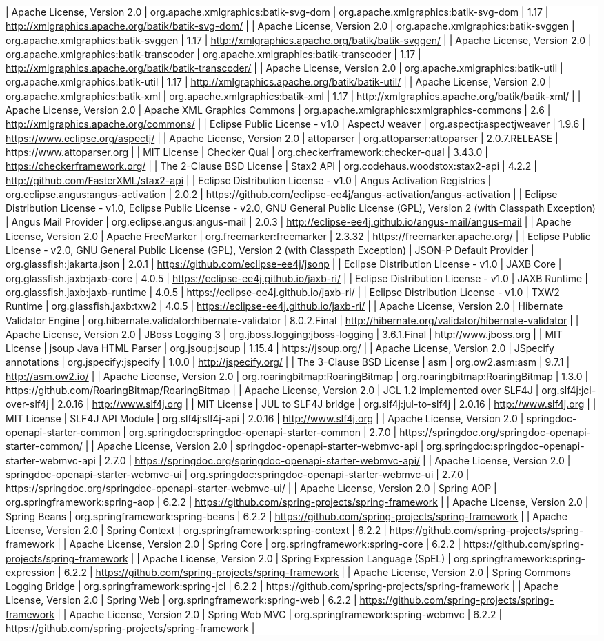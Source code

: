 | Apache License, Version 2.0 | org.apache.xmlgraphics:batik-svg-dom | org.apache.xmlgraphics:batik-svg-dom | 1.17 | http://xmlgraphics.apache.org/batik/batik-svg-dom/ |
| Apache License, Version 2.0 | org.apache.xmlgraphics:batik-svggen | org.apache.xmlgraphics:batik-svggen | 1.17 | http://xmlgraphics.apache.org/batik/batik-svggen/ |
| Apache License, Version 2.0 | org.apache.xmlgraphics:batik-transcoder | org.apache.xmlgraphics:batik-transcoder | 1.17 | http://xmlgraphics.apache.org/batik/batik-transcoder/ |
| Apache License, Version 2.0 | org.apache.xmlgraphics:batik-util | org.apache.xmlgraphics:batik-util | 1.17 | http://xmlgraphics.apache.org/batik/batik-util/ |
| Apache License, Version 2.0 | org.apache.xmlgraphics:batik-xml | org.apache.xmlgraphics:batik-xml | 1.17 | http://xmlgraphics.apache.org/batik/batik-xml/ |
| Apache License, Version 2.0 | Apache XML Graphics Commons | org.apache.xmlgraphics:xmlgraphics-commons | 2.6 | http://xmlgraphics.apache.org/commons/ |
| Eclipse Public License - v1.0 | AspectJ weaver | org.aspectj:aspectjweaver | 1.9.6 | https://www.eclipse.org/aspectj/ |
| Apache License, Version 2.0 | attoparser | org.attoparser:attoparser | 2.0.7.RELEASE | https://www.attoparser.org |
| MIT License | Checker Qual | org.checkerframework:checker-qual | 3.43.0 | https://checkerframework.org/ |
| The 2-Clause BSD License | Stax2 API | org.codehaus.woodstox:stax2-api | 4.2.2 | http://github.com/FasterXML/stax2-api |
| Eclipse Distribution License - v1.0 | Angus Activation Registries | org.eclipse.angus:angus-activation | 2.0.2 | https://github.com/eclipse-ee4j/angus-activation/angus-activation |
| Eclipse Distribution License - v1.0, Eclipse Public License - v2.0, GNU General Public License (GPL), Version 2 (with Classpath Exception) | Angus Mail Provider | org.eclipse.angus:angus-mail | 2.0.3 | http://eclipse-ee4j.github.io/angus-mail/angus-mail |
| Apache License, Version 2.0 | Apache FreeMarker | org.freemarker:freemarker | 2.3.32 | https://freemarker.apache.org/ |
| Eclipse Public License - v2.0, GNU General Public License (GPL), Version 2 (with Classpath Exception) | JSON-P Default Provider | org.glassfish:jakarta.json | 2.0.1 | https://github.com/eclipse-ee4j/jsonp |
| Eclipse Distribution License - v1.0 | JAXB Core | org.glassfish.jaxb:jaxb-core | 4.0.5 | https://eclipse-ee4j.github.io/jaxb-ri/ |
| Eclipse Distribution License - v1.0 | JAXB Runtime | org.glassfish.jaxb:jaxb-runtime | 4.0.5 | https://eclipse-ee4j.github.io/jaxb-ri/ |
| Eclipse Distribution License - v1.0 | TXW2 Runtime | org.glassfish.jaxb:txw2 | 4.0.5 | https://eclipse-ee4j.github.io/jaxb-ri/ |
| Apache License, Version 2.0 | Hibernate Validator Engine | org.hibernate.validator:hibernate-validator | 8.0.2.Final | http://hibernate.org/validator/hibernate-validator |
| Apache License, Version 2.0 | JBoss Logging 3 | org.jboss.logging:jboss-logging | 3.6.1.Final | http://www.jboss.org |
| MIT License | jsoup Java HTML Parser | org.jsoup:jsoup | 1.15.4 | https://jsoup.org/ |
| Apache License, Version 2.0 | JSpecify annotations | org.jspecify:jspecify | 1.0.0 | http://jspecify.org/ |
| The 3-Clause BSD License | asm | org.ow2.asm:asm | 9.7.1 | http://asm.ow2.io/ |
| Apache License, Version 2.0 | org.roaringbitmap:RoaringBitmap | org.roaringbitmap:RoaringBitmap | 1.3.0 | https://github.com/RoaringBitmap/RoaringBitmap |
| Apache License, Version 2.0 | JCL 1.2 implemented over SLF4J | org.slf4j:jcl-over-slf4j | 2.0.16 | http://www.slf4j.org |
| MIT License | JUL to SLF4J bridge | org.slf4j:jul-to-slf4j | 2.0.16 | http://www.slf4j.org |
| MIT License | SLF4J API Module | org.slf4j:slf4j-api | 2.0.16 | http://www.slf4j.org |
| Apache License, Version 2.0 | springdoc-openapi-starter-common | org.springdoc:springdoc-openapi-starter-common | 2.7.0 | https://springdoc.org/springdoc-openapi-starter-common/ |
| Apache License, Version 2.0 | springdoc-openapi-starter-webmvc-api | org.springdoc:springdoc-openapi-starter-webmvc-api | 2.7.0 | https://springdoc.org/springdoc-openapi-starter-webmvc-api/ |
| Apache License, Version 2.0 | springdoc-openapi-starter-webmvc-ui | org.springdoc:springdoc-openapi-starter-webmvc-ui | 2.7.0 | https://springdoc.org/springdoc-openapi-starter-webmvc-ui/ |
| Apache License, Version 2.0 | Spring AOP | org.springframework:spring-aop | 6.2.2 | https://github.com/spring-projects/spring-framework |
| Apache License, Version 2.0 | Spring Beans | org.springframework:spring-beans | 6.2.2 | https://github.com/spring-projects/spring-framework |
| Apache License, Version 2.0 | Spring Context | org.springframework:spring-context | 6.2.2 | https://github.com/spring-projects/spring-framework |
| Apache License, Version 2.0 | Spring Core | org.springframework:spring-core | 6.2.2 | https://github.com/spring-projects/spring-framework |
| Apache License, Version 2.0 | Spring Expression Language (SpEL) | org.springframework:spring-expression | 6.2.2 | https://github.com/spring-projects/spring-framework |
| Apache License, Version 2.0 | Spring Commons Logging Bridge | org.springframework:spring-jcl | 6.2.2 | https://github.com/spring-projects/spring-framework |
| Apache License, Version 2.0 | Spring Web | org.springframework:spring-web | 6.2.2 | https://github.com/spring-projects/spring-framework |
| Apache License, Version 2.0 | Spring Web MVC | org.springframework:spring-webmvc | 6.2.2 | https://github.com/spring-projects/spring-framework |